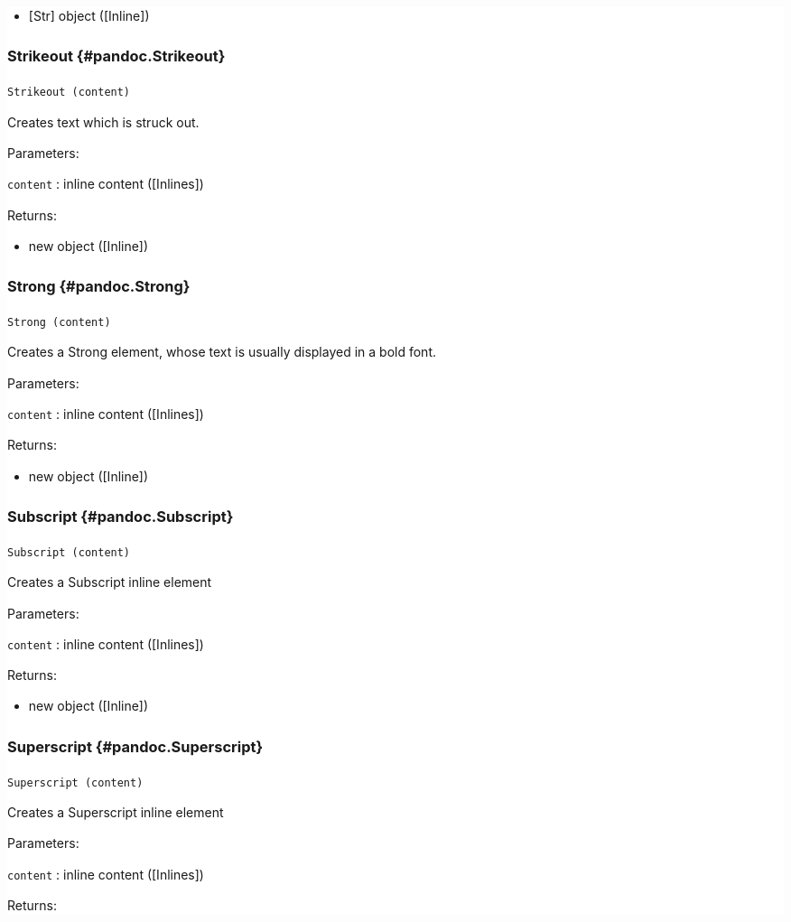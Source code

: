 - [Str] object ([Inline])

### Strikeout {#pandoc.Strikeout}

`Strikeout (content)`

Creates text which is struck out.

Parameters:

`content`
:   inline content ([Inlines])

Returns:

- new object ([Inline])

### Strong {#pandoc.Strong}

`Strong (content)`

Creates a Strong element, whose text is usually displayed in a
bold font.

Parameters:

`content`
:   inline content ([Inlines])

Returns:

- new object ([Inline])

### Subscript {#pandoc.Subscript}

`Subscript (content)`

Creates a Subscript inline element

Parameters:

`content`
:   inline content ([Inlines])

Returns:

- new object ([Inline])

### Superscript {#pandoc.Superscript}

`Superscript (content)`

Creates a Superscript inline element

Parameters:

`content`
:   inline content ([Inlines])

Returns:


[Inlines filter example]: #remove-spaces-before-citations
[LPeg homepage]: http://www.inf.puc-rio.br/~roberto/lpeg/
[regex engine]: http://www.inf.puc-rio.br/~roberto/lpeg/re.html
[Attributes]: #type-attributes
[Cells]: #type-cell
[Citation]: #type-citation
[Citations]: #type-citation
[ColSpec]: #type-colspec
[CommonState]: #type-commonstate
[Div]: #type-div
[Image]: #type-image
[List]: #type-list
[ListAttributes]: #type-listattributes
[Meta]: #type-meta
[MetaBlocks]: #type-metablocks
[MetaValue]: #type-metavalue
[MetaValues]: #type-metavalue
[LogMessage]: #type-logmessage
[Pandoc]: #type-pandoc
[Para]: #type-para
[Plain]: #type-plain
[Rows]: #type-row
[SimpleTable]: #type-simpletable
[Version]: #type-version
[ReaderOptions]: #type-readeroptions
[WriterOptions]: #type-writeroptions
